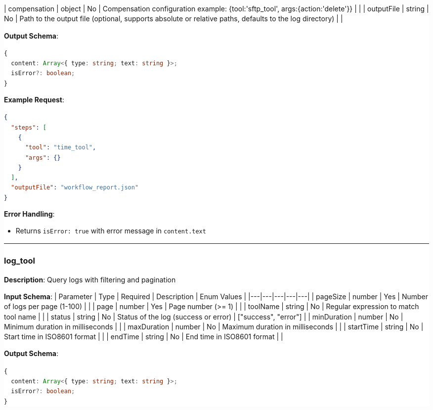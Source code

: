 | compensation | object | No | Compensation configuration example: {tool:'sftp_tool', args:{action:'delete'}} | |
| outputFile | string | No | Path to the output file (optional, supports absolute or relative paths, defaults to the log directory) | |

**Output Schema**:
```typescript
{
  content: Array<{ type: string; text: string }>;
  isError?: boolean;
}
```

**Example Request**:
```json
{
  "steps": [
    {
      "tool": "time_tool",
      "args": {}
    }
  ],
  "outputFile": "workflow_report.json"
}
```

**Error Handling**:
- Returns `isError: true` with error message in `content.text`

---

### log_tool
**Description**: Query logs with filtering and pagination

**Input Schema**:
| Parameter | Type | Required | Description | Enum Values |
|---|---|---|---|---|
| pageSize | number | Yes | Number of logs per page (1-100) |  |
| page | number | Yes | Page number (>= 1) |  |
| toolName | string | No | Regular expression to match tool name |  |
| status | string | No | Status of the log (success or error) | ["success", "error"] |
| minDuration | number | No | Minimum duration in milliseconds |  |
| maxDuration | number | No | Maximum duration in milliseconds |  |
| startTime | string | No | Start time in ISO8601 format |  |
| endTime | string | No | End time in ISO8601 format |  |

**Output Schema**:
```typescript
{
  content: Array<{ type: string; text: string }>;
  isError?: boolean;
}
```
